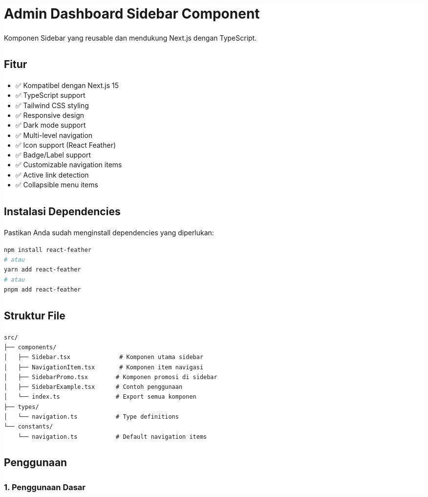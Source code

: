 # Admin Dashboard Sidebar Component

Komponen Sidebar yang reusable dan mendukung Next.js dengan TypeScript.

## Fitur

- ✅ Kompatibel dengan Next.js 15
- ✅ TypeScript support
- ✅ Tailwind CSS styling
- ✅ Responsive design
- ✅ Dark mode support
- ✅ Multi-level navigation
- ✅ Icon support (React Feather)
- ✅ Badge/Label support
- ✅ Customizable navigation items
- ✅ Active link detection
- ✅ Collapsible menu items

## Instalasi Dependencies

Pastikan Anda sudah menginstall dependencies yang diperlukan:

```bash
npm install react-feather
# atau
yarn add react-feather
# atau
pnpm add react-feather
```

## Struktur File

```
src/
├── components/
│   ├── Sidebar.tsx              # Komponen utama sidebar
│   ├── NavigationItem.tsx       # Komponen item navigasi
│   ├── SidebarPromo.tsx        # Komponen promosi di sidebar
│   ├── SidebarExample.tsx      # Contoh penggunaan
│   └── index.ts                # Export semua komponen
├── types/
│   └── navigation.ts           # Type definitions
└── constants/
    └── navigation.ts           # Default navigation items
```

## Penggunaan

### 1. Penggunaan Dasar
